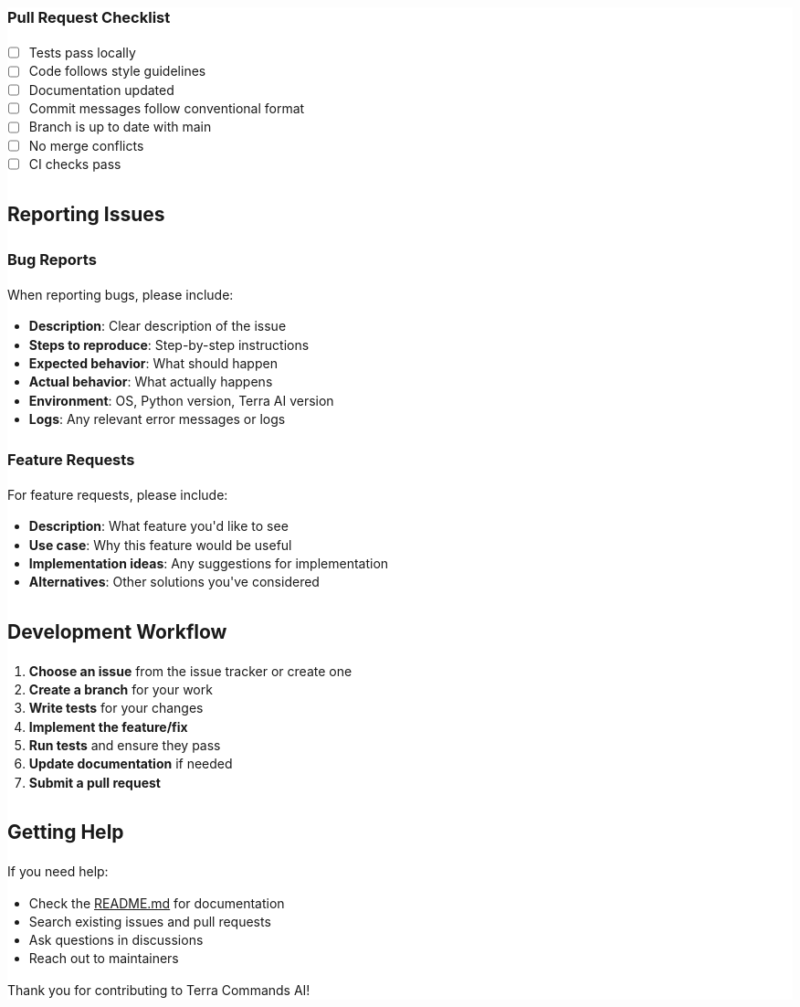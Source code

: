 ### Pull Request Checklist

- [ ] Tests pass locally
- [ ] Code follows style guidelines
- [ ] Documentation updated
- [ ] Commit messages follow conventional format
- [ ] Branch is up to date with main
- [ ] No merge conflicts
- [ ] CI checks pass

## Reporting Issues

### Bug Reports

When reporting bugs, please include:

- **Description**: Clear description of the issue
- **Steps to reproduce**: Step-by-step instructions
- **Expected behavior**: What should happen
- **Actual behavior**: What actually happens
- **Environment**: OS, Python version, Terra AI version
- **Logs**: Any relevant error messages or logs

### Feature Requests

For feature requests, please include:

- **Description**: What feature you'd like to see
- **Use case**: Why this feature would be useful
- **Implementation ideas**: Any suggestions for implementation
- **Alternatives**: Other solutions you've considered

## Development Workflow

1. **Choose an issue** from the issue tracker or create one
2. **Create a branch** for your work
3. **Write tests** for your changes
4. **Implement the feature/fix**
5. **Run tests** and ensure they pass
6. **Update documentation** if needed
7. **Submit a pull request**

## Getting Help

If you need help:

- Check the [README.md](README.md) for documentation
- Search existing issues and pull requests
- Ask questions in discussions
- Reach out to maintainers

Thank you for contributing to Terra Commands AI!
